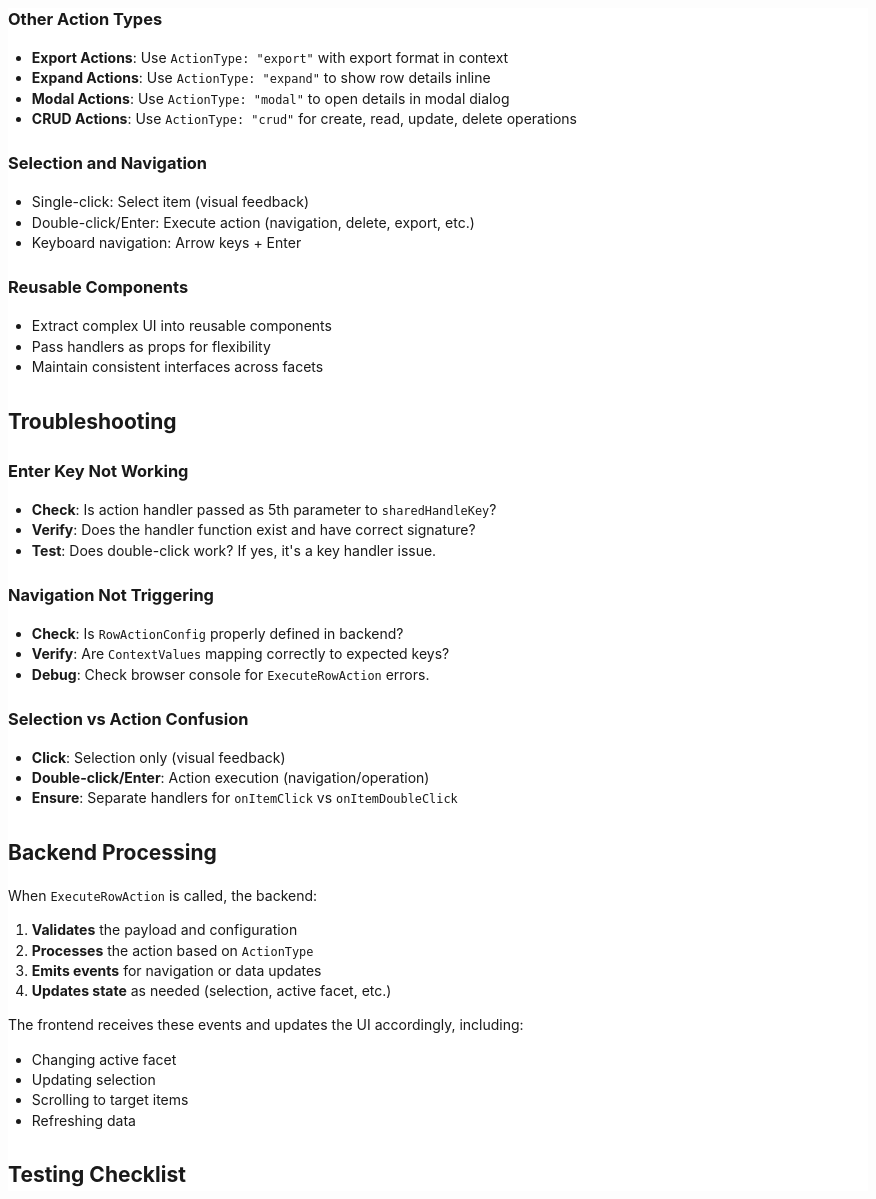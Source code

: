 ### Other Action Types
- **Export Actions**: Use `ActionType: "export"` with export format in context
- **Expand Actions**: Use `ActionType: "expand"` to show row details inline
- **Modal Actions**: Use `ActionType: "modal"` to open details in modal dialog
- **CRUD Actions**: Use `ActionType: "crud"` for create, read, update, delete operations

### Selection and Navigation
- Single-click: Select item (visual feedback)
- Double-click/Enter: Execute action (navigation, delete, export, etc.)
- Keyboard navigation: Arrow keys + Enter

### Reusable Components
- Extract complex UI into reusable components
- Pass handlers as props for flexibility
- Maintain consistent interfaces across facets

## Troubleshooting

### Enter Key Not Working
- **Check**: Is action handler passed as 5th parameter to `sharedHandleKey`?
- **Verify**: Does the handler function exist and have correct signature?
- **Test**: Does double-click work? If yes, it's a key handler issue.

### Navigation Not Triggering
- **Check**: Is `RowActionConfig` properly defined in backend?
- **Verify**: Are `ContextValues` mapping correctly to expected keys?
- **Debug**: Check browser console for `ExecuteRowAction` errors.

### Selection vs Action Confusion
- **Click**: Selection only (visual feedback)
- **Double-click/Enter**: Action execution (navigation/operation)
- **Ensure**: Separate handlers for `onItemClick` vs `onItemDoubleClick`

## Backend Processing

When `ExecuteRowAction` is called, the backend:

1. **Validates** the payload and configuration
2. **Processes** the action based on `ActionType`
3. **Emits events** for navigation or data updates
4. **Updates state** as needed (selection, active facet, etc.)

The frontend receives these events and updates the UI accordingly, including:
- Changing active facet
- Updating selection
- Scrolling to target items
- Refreshing data

## Testing Checklist

